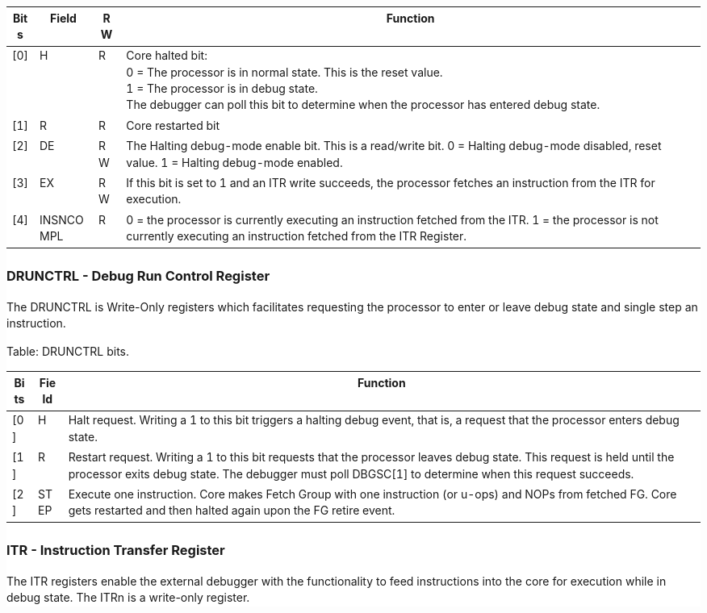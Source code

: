 
| Bits    | Field      | RW   | Function
| ------- | ---------- | ---- | ---------------------------------------------
| [0]     | H          | R    | Core halted bit:<br>0 = The processor is in normal state. This is the reset value.<br>1 = The processor is in debug state.<br>The debugger can poll this bit to determine when the processor has entered debug state.
| [1]     | R          | R    | Core restarted bit
| [2]     | DE         | RW   | The Halting debug-mode enable bit. This is a read/write bit. 0 = Halting debug-mode disabled, reset value. 1 = Halting debug-mode enabled.
| [3]     | EX         | RW   | If this bit is set to 1 and an ITR write succeeds, the processor fetches an instruction from the ITR for execution.
| [4]     | INSNCOMPL  | R    | 0 = the processor is currently executing an instruction fetched from the ITR. 1 = the processor is not currently executing an instruction fetched from the ITR Register.




### DRUNCTRL - Debug Run Control Register

The DRUNCTRL is Write-Only registers which facilitates
requesting the processor to enter or leave debug state
and single step an instruction.

<script type="WaveDrom">
{ reg: [
  {bits: 1, name: 'H', attr: ''},
  {bits: 1, name: 'R', attr: ''},
  {bits: 1, name: 'ST', attr: ''}
], 
  config:{bits: 32}
}
</script>

Table: DRUNCTRL bits.

| Bits    | Field       | Function
| ------- | ----------- | ---------------------------------------------
| [0]     | H           | Halt request. Writing a 1 to this bit triggers a halting debug event, that is, a request that the processor enters debug state.
| [1]     | R           | Restart request. Writing a 1 to this bit requests that the processor leaves debug state. This request is held until the processor exits debug state. The debugger must poll DBGSC[1] to determine when this request succeeds.
| [2]     | STEP        | Execute one instruction. Core makes Fetch Group with one instruction (or u-ops) and NOPs from fetched FG. Core gets restarted and then halted again upon the FG retire event.



### ITR - Instruction Transfer Register

The ITR registers enable the external debugger with the functionality
to feed instructions into the core
for execution while in debug state.
The ITRn is a write-only register.


<script type="WaveDrom">
{ reg: [
  {bits: 32,  name: 'Instruction', attr: ['Instruction opcode']}
], 
  config:{bits: 32}
}
</script>
